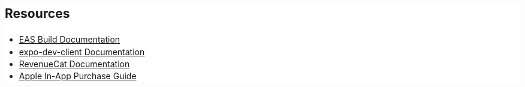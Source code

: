## Resources

- [EAS Build Documentation](https://docs.expo.dev/build/introduction/)
- [expo-dev-client Documentation](https://docs.expo.dev/clients/introduction/)
- [RevenueCat Documentation](https://docs.revenuecat.com/)
- [Apple In-App Purchase Guide](https://developer.apple.com/in-app-purchase/)
